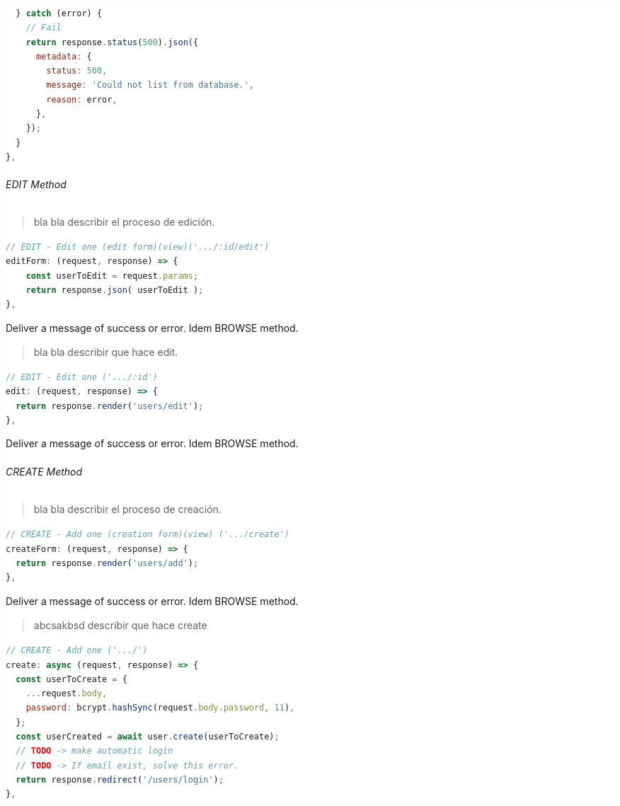 ```js
  } catch (error) {
    // Fail
    return response.status(500).json({
      metadata: {
        status: 500,
        message: 'Could not list from database.',
        reason: error,
      },
    });
  }
},
```

###### EDIT Method

> bla bla describir el proceso de edición.

```js
// EDIT - Edit one (edit form)(view)('.../:id/edit')
editForm: (request, response) => {
    const userToEdit = request.params;
    return response.json( userToEdit );
},
```

Deliver a message of success or error. Idem BROWSE method.

> bla bla describir que hace edit.

```js
// EDIT - Edit one ('.../:id')
edit: (request, response) => {
  return response.render('users/edit');
},
```

Deliver a message of success or error. Idem BROWSE method.

###### CREATE Method

> bla bla describir el proceso de creación.

```js
// CREATE - Add one (creation form)(view) ('.../create')
createForm: (request, response) => {
  return response.render('users/add');
},
```

Deliver a message of success or error. Idem BROWSE method.

> abcsakbsd describir que hace create

```js
// CREATE - Add one ('.../')
create: async (request, response) => {
  const userToCreate = {
    ...request.body,
    password: bcrypt.hashSync(request.body.password, 11),
  };
  const userCreated = await user.create(userToCreate);
  // TODO -> make automatic login
  // TODO -> If email exist, solve this error.
  return response.redirect('/users/login');
},
```
